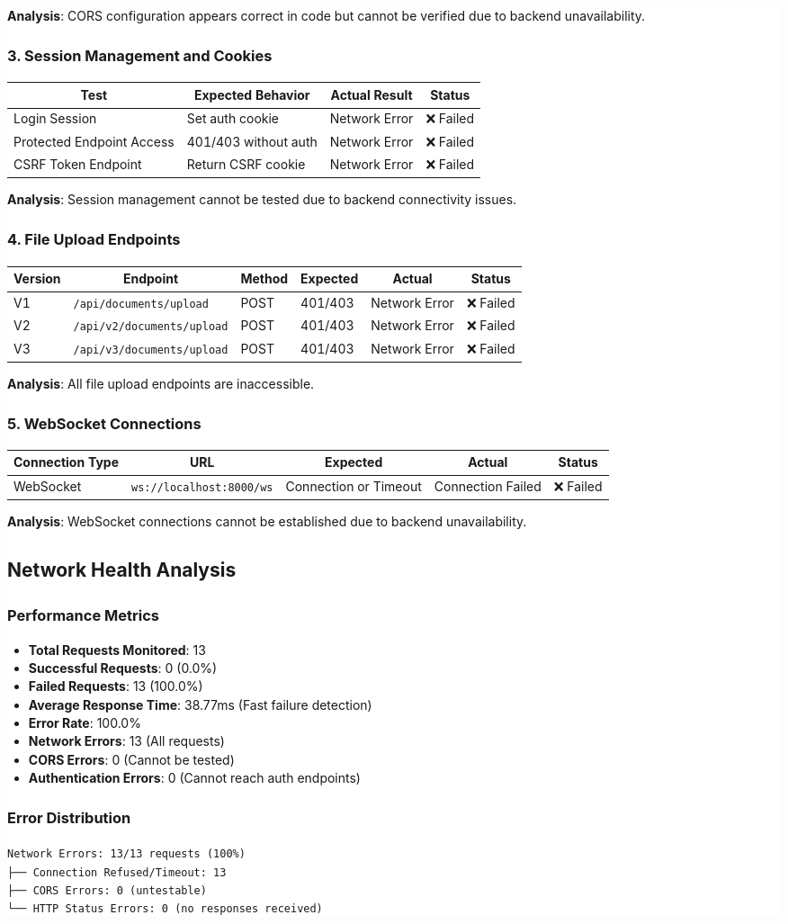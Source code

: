 **Analysis**: CORS configuration appears correct in code but cannot be verified due to backend unavailability.

### 3. Session Management and Cookies

| Test | Expected Behavior | Actual Result | Status |
|------|------------------|---------------|--------|
| Login Session | Set auth cookie | Network Error | ❌ Failed |
| Protected Endpoint Access | 401/403 without auth | Network Error | ❌ Failed |
| CSRF Token Endpoint | Return CSRF cookie | Network Error | ❌ Failed |

**Analysis**: Session management cannot be tested due to backend connectivity issues.

### 4. File Upload Endpoints

| Version | Endpoint | Method | Expected | Actual | Status |
|---------|----------|--------|----------|--------|--------|
| V1 | `/api/documents/upload` | POST | 401/403 | Network Error | ❌ Failed |
| V2 | `/api/v2/documents/upload` | POST | 401/403 | Network Error | ❌ Failed |
| V3 | `/api/v3/documents/upload` | POST | 401/403 | Network Error | ❌ Failed |

**Analysis**: All file upload endpoints are inaccessible.

### 5. WebSocket Connections

| Connection Type | URL | Expected | Actual | Status |
|----------------|-----|----------|--------|--------|
| WebSocket | `ws://localhost:8000/ws` | Connection or Timeout | Connection Failed | ❌ Failed |

**Analysis**: WebSocket connections cannot be established due to backend unavailability.

## Network Health Analysis

### Performance Metrics
- **Total Requests Monitored**: 13
- **Successful Requests**: 0 (0.0%)
- **Failed Requests**: 13 (100.0%)
- **Average Response Time**: 38.77ms (Fast failure detection)
- **Error Rate**: 100.0%
- **Network Errors**: 13 (All requests)
- **CORS Errors**: 0 (Cannot be tested)
- **Authentication Errors**: 0 (Cannot reach auth endpoints)

### Error Distribution
```
Network Errors: 13/13 requests (100%)
├── Connection Refused/Timeout: 13
├── CORS Errors: 0 (untestable)
└── HTTP Status Errors: 0 (no responses received)
```
